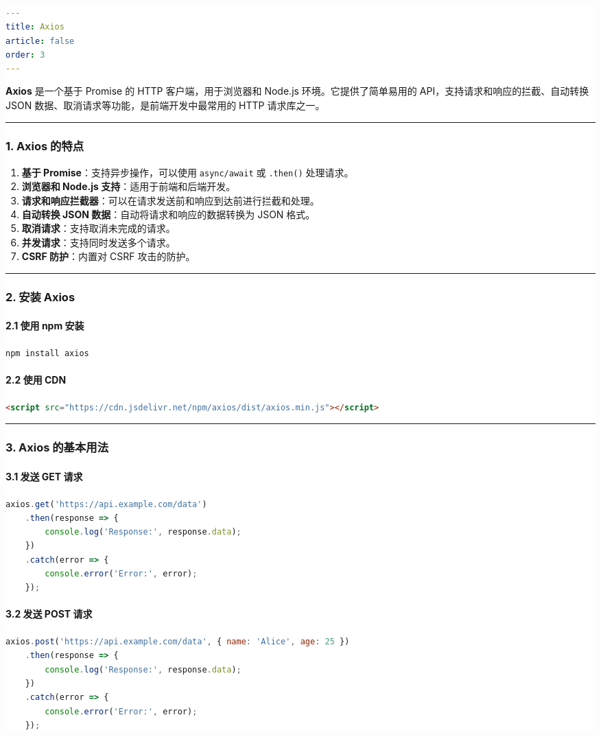 ```yaml
---
title: Axios
article: false
order: 3
---
```


**Axios** 是一个基于 Promise 的 HTTP 客户端，用于浏览器和 Node.js 环境。它提供了简单易用的 API，支持请求和响应的拦截、自动转换 JSON 数据、取消请求等功能，是前端开发中最常用的 HTTP 请求库之一。

---

### **1. Axios 的特点**
1. **基于 Promise**：支持异步操作，可以使用 `async/await` 或 `.then()` 处理请求。
2. **浏览器和 Node.js 支持**：适用于前端和后端开发。
3. **请求和响应拦截器**：可以在请求发送前和响应到达前进行拦截和处理。
4. **自动转换 JSON 数据**：自动将请求和响应的数据转换为 JSON 格式。
5. **取消请求**：支持取消未完成的请求。
6. **并发请求**：支持同时发送多个请求。
7. **CSRF 防护**：内置对 CSRF 攻击的防护。

---

### **2. 安装 Axios**
#### **2.1 使用 npm 安装**
```bash
npm install axios
```

#### **2.2 使用 CDN**
```html
<script src="https://cdn.jsdelivr.net/npm/axios/dist/axios.min.js"></script>
```

---

### **3. Axios 的基本用法**

#### **3.1 发送 GET 请求**
```javascript
axios.get('https://api.example.com/data')
    .then(response => {
        console.log('Response:', response.data);
    })
    .catch(error => {
        console.error('Error:', error);
    });
```

#### **3.2 发送 POST 请求**
```javascript
axios.post('https://api.example.com/data', { name: 'Alice', age: 25 })
    .then(response => {
        console.log('Response:', response.data);
    })
    .catch(error => {
        console.error('Error:', error);
    });
```
